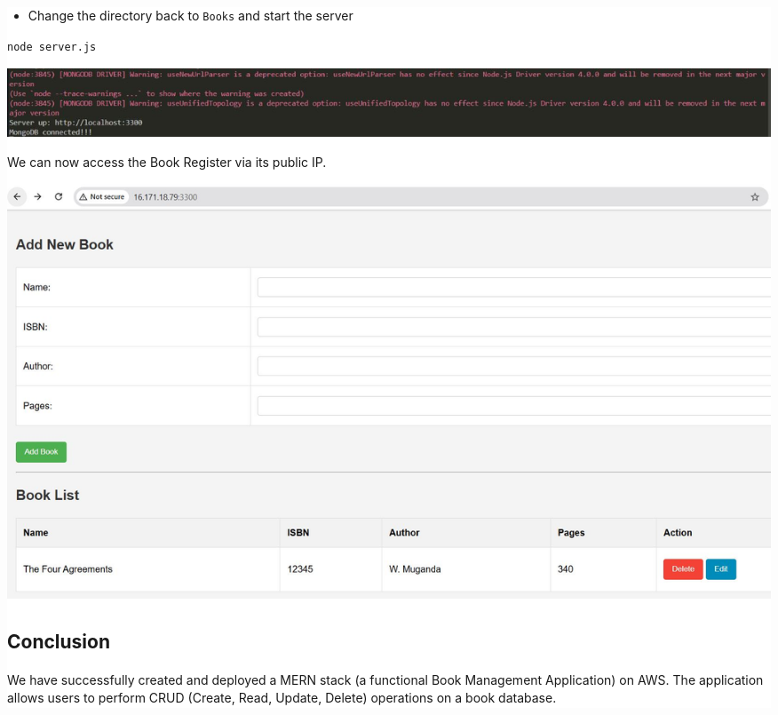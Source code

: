 - Change the directory back to `Books` and start the server


```sh
node server.js
```

![image: Mongo database connected](images/nodeserverconnected.JPG)

We can now access the Book Register via its public IP.

![image: Book Management App](images/bookweb.JPG)


## Conclusion
We have successfully created and deployed a MERN stack (a functional Book Management Application) on AWS. The application allows users to perform CRUD (Create, Read, Update, Delete) operations on a book database. 



